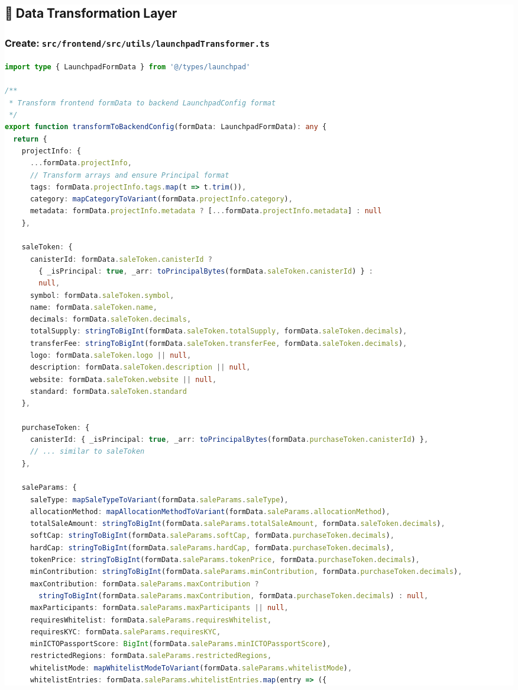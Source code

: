 
## 🔄 Data Transformation Layer

### Create: `src/frontend/src/utils/launchpadTransformer.ts`

```typescript
import type { LaunchpadFormData } from '@/types/launchpad'

/**
 * Transform frontend formData to backend LaunchpadConfig format
 */
export function transformToBackendConfig(formData: LaunchpadFormData): any {
  return {
    projectInfo: {
      ...formData.projectInfo,
      // Transform arrays and ensure Principal format
      tags: formData.projectInfo.tags.map(t => t.trim()),
      category: mapCategoryToVariant(formData.projectInfo.category),
      metadata: formData.projectInfo.metadata ? [...formData.projectInfo.metadata] : null
    },

    saleToken: {
      canisterId: formData.saleToken.canisterId ?
        { _isPrincipal: true, _arr: toPrincipalBytes(formData.saleToken.canisterId) } :
        null,
      symbol: formData.saleToken.symbol,
      name: formData.saleToken.name,
      decimals: formData.saleToken.decimals,
      totalSupply: stringToBigInt(formData.saleToken.totalSupply, formData.saleToken.decimals),
      transferFee: stringToBigInt(formData.saleToken.transferFee, formData.saleToken.decimals),
      logo: formData.saleToken.logo || null,
      description: formData.saleToken.description || null,
      website: formData.saleToken.website || null,
      standard: formData.saleToken.standard
    },

    purchaseToken: {
      canisterId: { _isPrincipal: true, _arr: toPrincipalBytes(formData.purchaseToken.canisterId) },
      // ... similar to saleToken
    },

    saleParams: {
      saleType: mapSaleTypeToVariant(formData.saleParams.saleType),
      allocationMethod: mapAllocationMethodToVariant(formData.saleParams.allocationMethod),
      totalSaleAmount: stringToBigInt(formData.saleParams.totalSaleAmount, formData.saleToken.decimals),
      softCap: stringToBigInt(formData.saleParams.softCap, formData.purchaseToken.decimals),
      hardCap: stringToBigInt(formData.saleParams.hardCap, formData.purchaseToken.decimals),
      tokenPrice: stringToBigInt(formData.saleParams.tokenPrice, formData.purchaseToken.decimals),
      minContribution: stringToBigInt(formData.saleParams.minContribution, formData.purchaseToken.decimals),
      maxContribution: formData.saleParams.maxContribution ?
        stringToBigInt(formData.saleParams.maxContribution, formData.purchaseToken.decimals) : null,
      maxParticipants: formData.saleParams.maxParticipants || null,
      requiresWhitelist: formData.saleParams.requiresWhitelist,
      requiresKYC: formData.saleParams.requiresKYC,
      minICTOPassportScore: BigInt(formData.saleParams.minICTOPassportScore),
      restrictedRegions: formData.saleParams.restrictedRegions,
      whitelistMode: mapWhitelistModeToVariant(formData.saleParams.whitelistMode),
      whitelistEntries: formData.saleParams.whitelistEntries.map(entry => ({
```